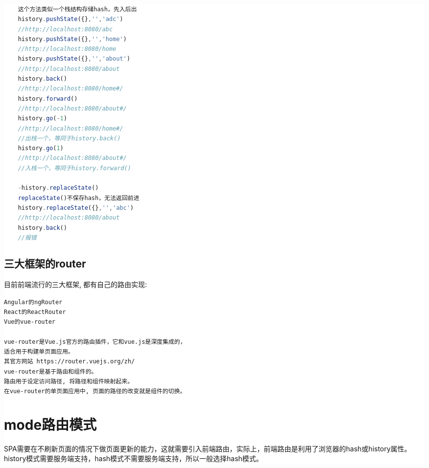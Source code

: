 ```javascript
    这个方法类似一个栈结构存储hash，先入后出
    history.pushState({},'','adc')
    //http://localhost:8080/abc
    history.pushState({},'','home')
    //http://localhost:8080/home
    history.pushState({},'','about')
    //http://localhost:8080/about
    history.back()
    //http://localhost:8080/home#/
    history.forward()
    //http://localhost:8080/about#/
    history.go(-1)
    //http://localhost:8080/home#/
    //出栈一个，等同于history.back()
    history.go(1)
    //http://localhost:8080/about#/
    //入栈一个，等同于history.forward()
    
    -history.replaceState()
    replaceState()不保存hash，无法返回前进
    history.replaceState({},'','abc')
    //http://localhost:8080/about
    history.back()
    //报错
```



## 三大框架的router

目前前端流行的三大框架, 都有自己的路由实现:

```html
Angular的ngRouter
React的ReactRouter
Vue的vue-router

vue-router是Vue.js官方的路由插件，它和vue.js是深度集成的，
适合用于构建单页面应用。
其官方网站 https://router.vuejs.org/zh/
vue-router是基于路由和组件的。
路由用于设定访问路径, 将路径和组件映射起来。
在vue-router的单页面应用中, 页面的路径的改变就是组件的切换。
```





# mode路由模式

SPA需要在不刷新页面的情况下做页面更新的能力，这就需要引入前端路由，实际上，前端路由是利用了浏览器的hash或history属性。history模式需要服务端支持，hash模式不需要服务端支持，所以一般选择hash模式。
